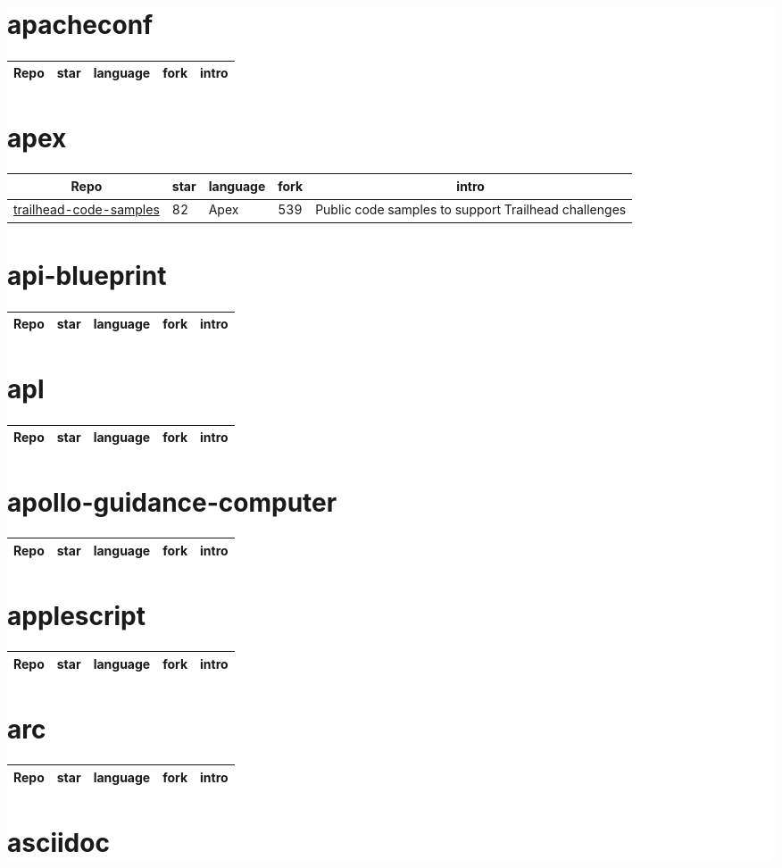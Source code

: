 
# apacheconf

Repo|star|language|fork|intro
-|-|-|-|-



# apex

Repo|star|language|fork|intro
-|-|-|-|-
[trailhead-code-samples](https://github.com/developerforce/trailhead-code-samples)|82|Apex|539|Public code samples to support Trailhead challenges


# api-blueprint

Repo|star|language|fork|intro
-|-|-|-|-



# apl

Repo|star|language|fork|intro
-|-|-|-|-



# apollo-guidance-computer

Repo|star|language|fork|intro
-|-|-|-|-



# applescript

Repo|star|language|fork|intro
-|-|-|-|-



# arc

Repo|star|language|fork|intro
-|-|-|-|-



# asciidoc
